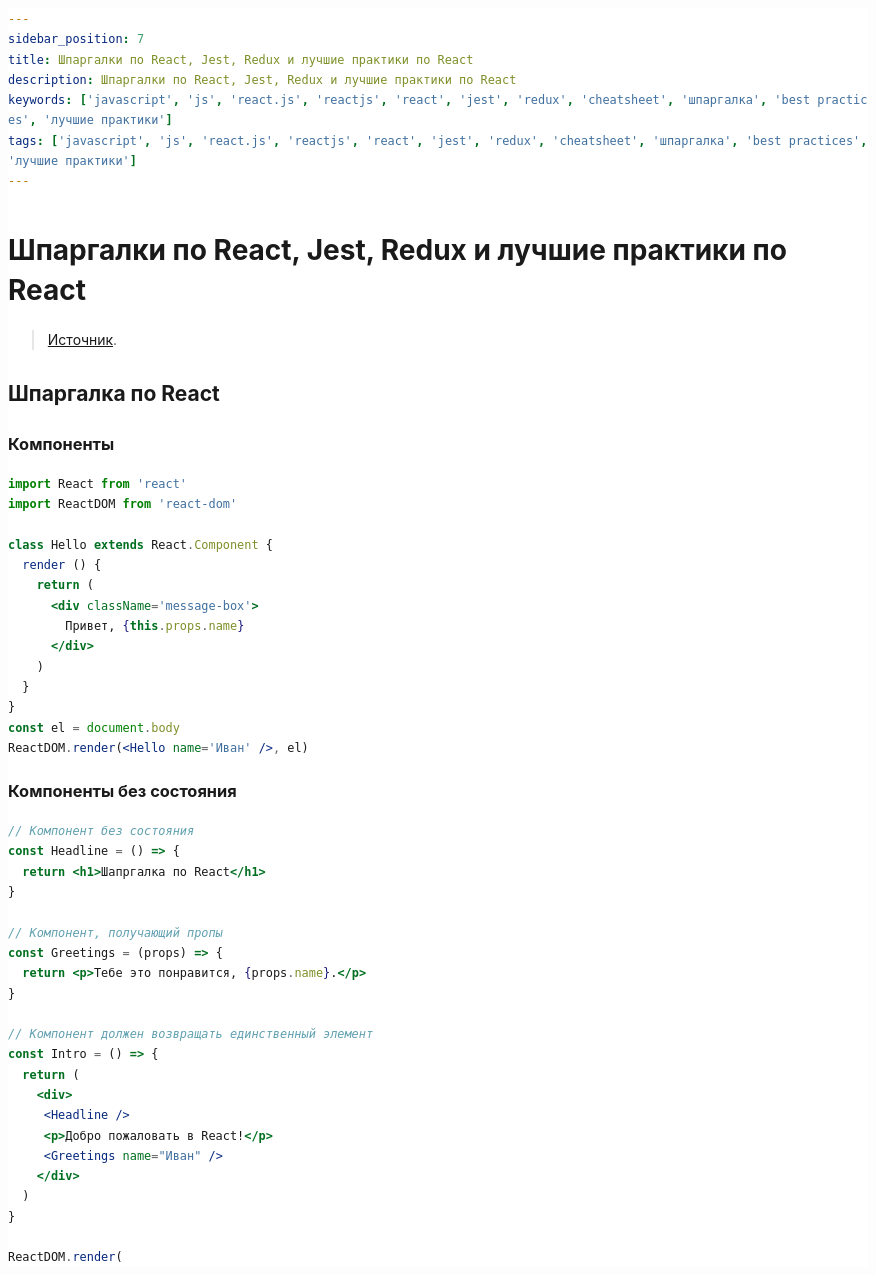 ```yaml
---
sidebar_position: 7
title: Шпаргалки по React, Jest, Redux и лучшие практики по React
description: Шпаргалки по React, Jest, Redux и лучшие практики по React
keywords: ['javascript', 'js', 'react.js', 'reactjs', 'react', 'jest', 'redux', 'cheatsheet', 'шпаргалка', 'best practices', 'лучшие практики']
tags: ['javascript', 'js', 'react.js', 'reactjs', 'react', 'jest', 'redux', 'cheatsheet', 'шпаргалка', 'best practices', 'лучшие практики']
---
```


# Шпаргалки по React, Jest, Redux и лучшие практики по React

> [Источник](https://github.com/learning-zone/react-interview-questions).

## Шпаргалка по React

### Компоненты

```jsx
import React from 'react'
import ReactDOM from 'react-dom'

class Hello extends React.Component {
  render () {
    return (
      <div className='message-box'>
        Привет, {this.props.name}
      </div>
    )
  }
}
const el = document.body
ReactDOM.render(<Hello name='Иван' />, el)
```

### Компоненты без состояния

```jsx
// Компонент без состояния
const Headline = () => {
  return <h1>Шапргалка по React</h1>
}

// Компонент, получающий пропы
const Greetings = (props) => {
  return <p>Тебе это понравится, {props.name}.</p>
}

// Компонент должен возвращать единственный элемент
const Intro = () => {
  return (
    <div>
     <Headline />
     <p>Добро пожаловать в React!</p>
     <Greetings name="Иван" />
    </div>
  )
}

ReactDOM.render(
```